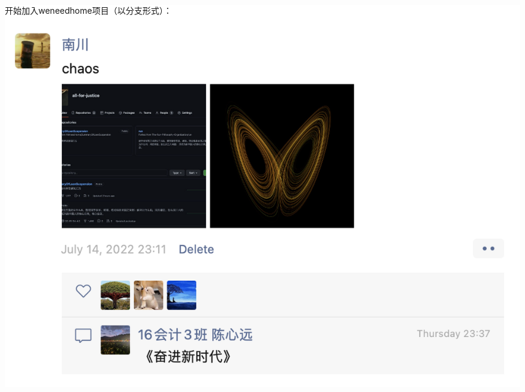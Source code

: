 开始加入weneedhome项目（以分支形式）：

![picture 4](../.imgs/life-daily-private-1657953765915-9a937a52dd014193bcea7bf1fbb122d8149155635c57f689ce0d7b898619a599.png)  
